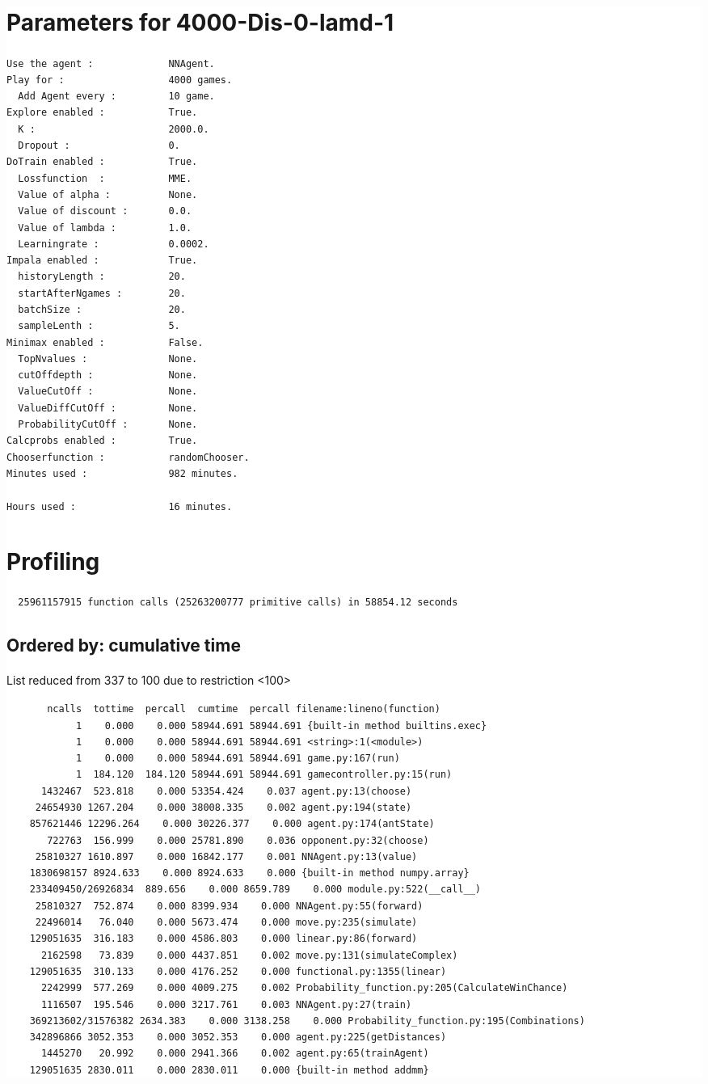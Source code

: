 # Parameters for 4000-Dis-0-lamd-1

    Use the agent :             NNAgent.
    Play for :                  4000 games.
      Add Agent every :         10 game.
    Explore enabled :           True.
      K :                       2000.0.
      Dropout :                 0.
    DoTrain enabled :           True.
      Lossfunction  :           MME.
      Value of alpha :          None.
      Value of discount :       0.0.
      Value of lambda :         1.0.
      Learningrate :            0.0002.
    Impala enabled :            True.
      historyLength :           20.
      startAfterNgames :        20.
      batchSize :               20.
      sampleLenth :             5.
    Minimax enabled :           False.
      TopNvalues :              None.
      cutOffdepth :             None.
      ValueCutOff :             None.
      ValueDiffCutOff :         None.
      ProbabilityCutOff :       None.
    Calcprobs enabled :         True.
    Chooserfunction :           randomChooser.
    Minutes used :              982 minutes.

    Hours used :                16 minutes.

# Profiling


      25961157915 function calls (25263200777 primitive calls) in 58854.12 seconds

##    Ordered by: cumulative time
   List reduced from 337 to 100 due to restriction <100>

           ncalls  tottime  percall  cumtime  percall filename:lineno(function)
                1    0.000    0.000 58944.691 58944.691 {built-in method builtins.exec}
                1    0.000    0.000 58944.691 58944.691 <string>:1(<module>)
                1    0.000    0.000 58944.691 58944.691 game.py:167(run)
                1  184.120  184.120 58944.691 58944.691 gamecontroller.py:15(run)
          1432467  523.818    0.000 53354.424    0.037 agent.py:13(choose)
         24654930 1267.204    0.000 38008.335    0.002 agent.py:194(state)
        857621446 12296.264    0.000 30226.377    0.000 agent.py:174(antState)
           722763  156.999    0.000 25781.890    0.036 opponent.py:32(choose)
         25810327 1610.897    0.000 16842.177    0.001 NNAgent.py:13(value)
        1830698157 8924.633    0.000 8924.633    0.000 {built-in method numpy.array}
        233409450/26926834  889.656    0.000 8659.789    0.000 module.py:522(__call__)
         25810327  752.874    0.000 8399.934    0.000 NNAgent.py:55(forward)
         22496014   76.040    0.000 5673.474    0.000 move.py:235(simulate)
        129051635  316.183    0.000 4586.803    0.000 linear.py:86(forward)
          2162598   73.839    0.000 4437.851    0.002 move.py:131(simulateComplex)
        129051635  310.133    0.000 4176.252    0.000 functional.py:1355(linear)
          2242999  577.269    0.000 4009.275    0.002 Probability_function.py:205(CalculateWinChance)
          1116507  195.546    0.000 3217.761    0.003 NNAgent.py:27(train)
        369213602/31576382 2634.383    0.000 3138.258    0.000 Probability_function.py:195(Combinations)
        342896866 3052.353    0.000 3052.353    0.000 agent.py:225(getDistances)
          1445270   20.992    0.000 2941.366    0.002 agent.py:65(trainAgent)
        129051635 2830.011    0.000 2830.011    0.000 {built-in method addmm}